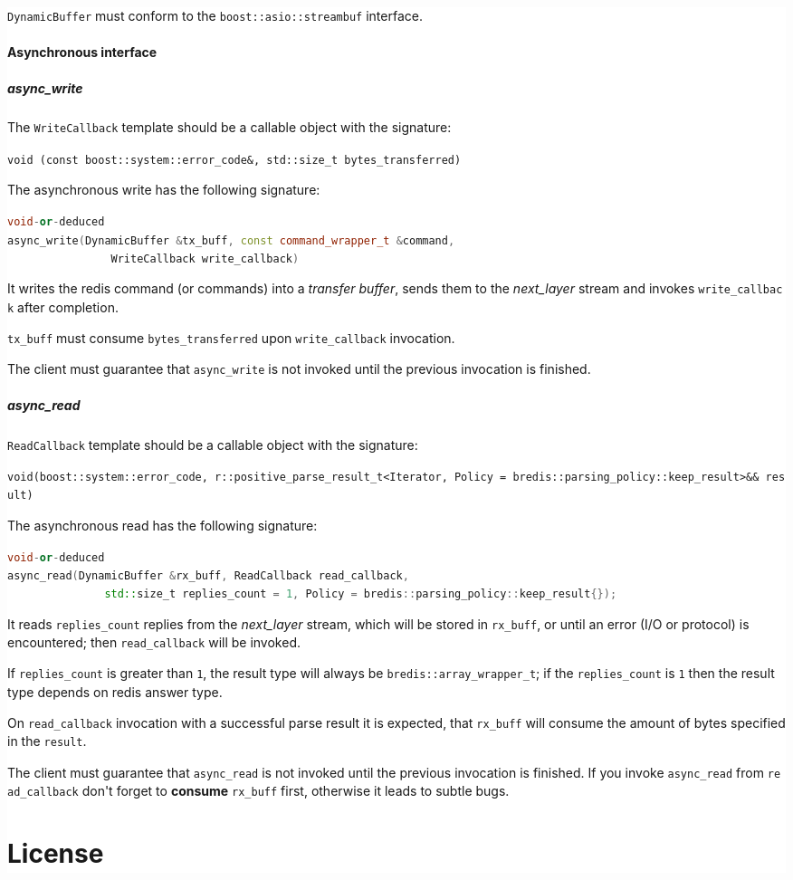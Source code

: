`DynamicBuffer` must conform to the `boost::asio::streambuf` interface.

#### Asynchronous interface

##### async_write

The `WriteCallback` template should be a callable object with the signature:

`void (const boost::system::error_code&, std::size_t bytes_transferred)`

The asynchronous write has the following signature:

```cpp
void-or-deduced
async_write(DynamicBuffer &tx_buff, const command_wrapper_t &command,
                WriteCallback write_callback)
```

It writes the redis command (or commands) into a *transfer buffer*, sends them
to the *next_layer* stream and invokes `write_callback` after completion.

`tx_buff` must consume `bytes_transferred` upon `write_callback` invocation.

The client must guarantee that `async_write` is not invoked until the previous
invocation is finished.

##### async_read

`ReadCallback` template should be a callable object with the signature:

`void(boost::system::error_code, r::positive_parse_result_t<Iterator, Policy = bredis::parsing_policy::keep_result>&& result)`

The asynchronous read has the following signature:

```cpp
void-or-deduced
async_read(DynamicBuffer &rx_buff, ReadCallback read_callback,
               std::size_t replies_count = 1, Policy = bredis::parsing_policy::keep_result{});
```

It reads `replies_count` replies from the *next_layer* stream, which will be
stored in `rx_buff`, or until an error (I/O or protocol) is encountered; then
`read_callback` will be invoked.

If `replies_count` is greater than `1`, the result type will always be
`bredis::array_wrapper_t`; if the `replies_count` is `1` then the result type
depends on redis answer type.

On `read_callback` invocation with a successful parse result it is expected,
that `rx_buff` will consume the amount of bytes specified in the `result`.

The client must guarantee that `async_read` is not invoked until the previous
invocation is finished. If you invoke `async_read` from `read_callback`
don't forget to **consume** `rx_buff` first, otherwise it leads to
subtle bugs.

# License
